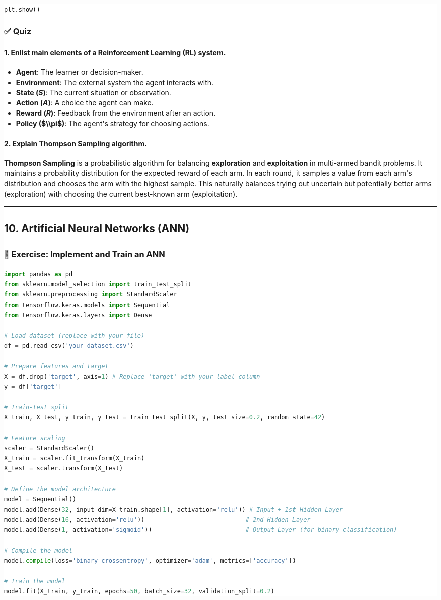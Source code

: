 ```python
plt.show()
```

### ✅ Quiz

#### 1\. Enlist main elements of a Reinforcement Learning (RL) system.

  * **Agent**: The learner or decision-maker.
  * **Environment**: The external system the agent interacts with.
  * **State ($S$)**: The current situation or observation.
  * **Action ($A$)**: A choice the agent can make.
  * **Reward ($R$)**: Feedback from the environment after an action.
  * **Policy ($\\pi$)**: The agent's strategy for choosing actions.

#### 2\. Explain Thompson Sampling algorithm.

**Thompson Sampling** is a probabilistic algorithm for balancing **exploration** and **exploitation** in multi-armed bandit problems. It maintains a probability distribution for the expected reward of each arm. In each round, it samples a value from each arm's distribution and chooses the arm with the highest sample. This naturally balances trying out uncertain but potentially better arms (exploration) with choosing the current best-known arm (exploitation).

-----

## 10\. Artificial Neural Networks (ANN)

### 🧪 Exercise: Implement and Train an ANN

```python
import pandas as pd
from sklearn.model_selection import train_test_split
from sklearn.preprocessing import StandardScaler
from tensorflow.keras.models import Sequential
from tensorflow.keras.layers import Dense

# Load dataset (replace with your file)
df = pd.read_csv('your_dataset.csv')

# Prepare features and target
X = df.drop('target', axis=1) # Replace 'target' with your label column
y = df['target']

# Train-test split
X_train, X_test, y_train, y_test = train_test_split(X, y, test_size=0.2, random_state=42)

# Feature scaling
scaler = StandardScaler()
X_train = scaler.fit_transform(X_train)
X_test = scaler.transform(X_test)

# Define the model architecture
model = Sequential()
model.add(Dense(32, input_dim=X_train.shape[1], activation='relu')) # Input + 1st Hidden Layer
model.add(Dense(16, activation='relu'))                            # 2nd Hidden Layer
model.add(Dense(1, activation='sigmoid'))                          # Output Layer (for binary classification)

# Compile the model
model.compile(loss='binary_crossentropy', optimizer='adam', metrics=['accuracy'])

# Train the model
model.fit(X_train, y_train, epochs=50, batch_size=32, validation_split=0.2)

```